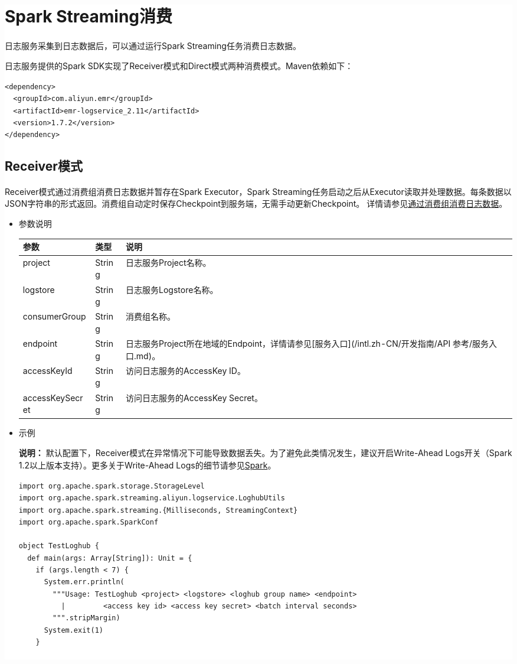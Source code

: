 # Spark Streaming消费

日志服务采集到日志数据后，可以通过运行Spark Streaming任务消费日志数据。

日志服务提供的Spark SDK实现了Receiver模式和Direct模式两种消费模式。Maven依赖如下：

```
<dependency>
  <groupId>com.aliyun.emr</groupId>
  <artifactId>emr-logservice_2.11</artifactId>
  <version>1.7.2</version>
</dependency>
```

## Receiver模式

Receiver模式通过消费组消费日志数据并暂存在Spark Executor，Spark Streaming任务启动之后从Executor读取并处理数据。每条数据以JSON字符串的形式返回。消费组自动定时保存Checkpoint到服务端，无需手动更新Checkpoint。 详情请参见[通过消费组消费日志数据](/intl.zh-CN/消费与投递/实时消费/消费组消费/通过消费组消费日志数据.md)。

-   参数说明

    |参数|类型|说明|
    |--|--|--|
    |project|String|日志服务Project名称。|
    |logstore|String|日志服务Logstore名称。|
    |consumerGroup|String|消费组名称。|
    |endpoint|String|日志服务Project所在地域的Endpoint，详情请参见[服务入口](/intl.zh-CN/开发指南/API 参考/服务入口.md)。|
    |accessKeyId|String|访问日志服务的AccessKey ID。|
    |accessKeySecret|String|访问日志服务的AccessKey Secret。|

-   示例

    **说明：** 默认配置下，Receiver模式在异常情况下可能导致数据丢失。为了避免此类情况发生，建议开启Write-Ahead Logs开关（Spark 1.2以上版本支持）。更多关于Write-Ahead Logs的细节请参见[Spark](https://spark.apache.org/docs/latest/streaming-programming-guide.html#deploying-applications)。

    ```
    import org.apache.spark.storage.StorageLevel
    import org.apache.spark.streaming.aliyun.logservice.LoghubUtils
    import org.apache.spark.streaming.{Milliseconds, StreamingContext}
    import org.apache.spark.SparkConf
    
    object TestLoghub {
      def main(args: Array[String]): Unit = {
        if (args.length < 7) {
          System.err.println(
            """Usage: TestLoghub <project> <logstore> <loghub group name> <endpoint>
              |         <access key id> <access key secret> <batch interval seconds>
            """.stripMargin)
          System.exit(1)
        }
    